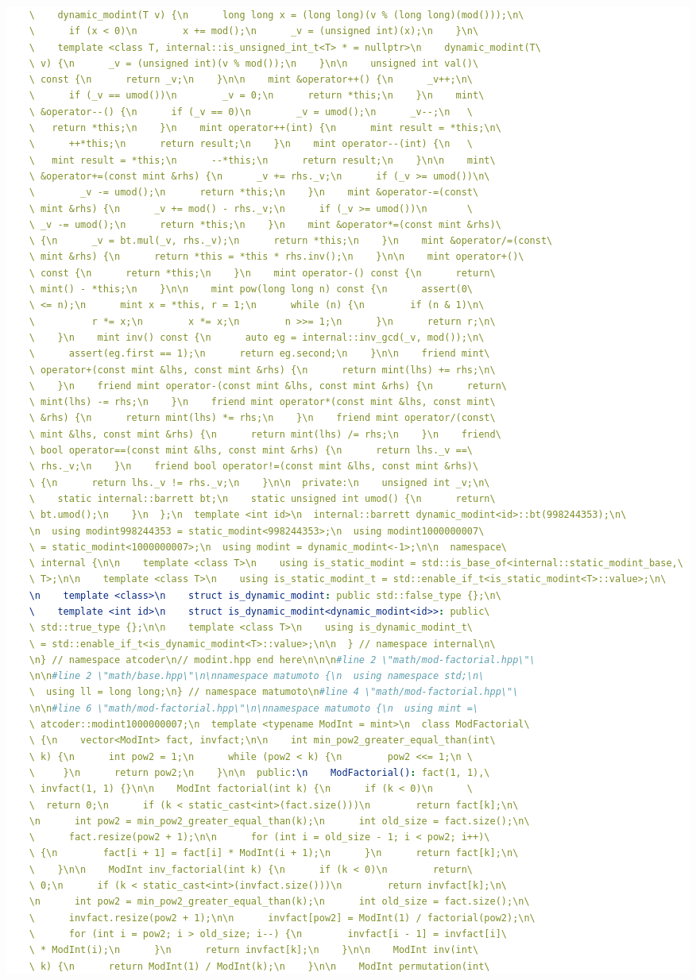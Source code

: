 ```yaml
    \    dynamic_modint(T v) {\n      long long x = (long long)(v % (long long)(mod()));\n\
    \      if (x < 0)\n        x += mod();\n      _v = (unsigned int)(x);\n    }\n\
    \    template <class T, internal::is_unsigned_int_t<T> * = nullptr>\n    dynamic_modint(T\
    \ v) {\n      _v = (unsigned int)(v % mod());\n    }\n\n    unsigned int val()\
    \ const {\n      return _v;\n    }\n\n    mint &operator++() {\n      _v++;\n\
    \      if (_v == umod())\n        _v = 0;\n      return *this;\n    }\n    mint\
    \ &operator--() {\n      if (_v == 0)\n        _v = umod();\n      _v--;\n   \
    \   return *this;\n    }\n    mint operator++(int) {\n      mint result = *this;\n\
    \      ++*this;\n      return result;\n    }\n    mint operator--(int) {\n   \
    \   mint result = *this;\n      --*this;\n      return result;\n    }\n\n    mint\
    \ &operator+=(const mint &rhs) {\n      _v += rhs._v;\n      if (_v >= umod())\n\
    \        _v -= umod();\n      return *this;\n    }\n    mint &operator-=(const\
    \ mint &rhs) {\n      _v += mod() - rhs._v;\n      if (_v >= umod())\n       \
    \ _v -= umod();\n      return *this;\n    }\n    mint &operator*=(const mint &rhs)\
    \ {\n      _v = bt.mul(_v, rhs._v);\n      return *this;\n    }\n    mint &operator/=(const\
    \ mint &rhs) {\n      return *this = *this * rhs.inv();\n    }\n\n    mint operator+()\
    \ const {\n      return *this;\n    }\n    mint operator-() const {\n      return\
    \ mint() - *this;\n    }\n\n    mint pow(long long n) const {\n      assert(0\
    \ <= n);\n      mint x = *this, r = 1;\n      while (n) {\n        if (n & 1)\n\
    \          r *= x;\n        x *= x;\n        n >>= 1;\n      }\n      return r;\n\
    \    }\n    mint inv() const {\n      auto eg = internal::inv_gcd(_v, mod());\n\
    \      assert(eg.first == 1);\n      return eg.second;\n    }\n\n    friend mint\
    \ operator+(const mint &lhs, const mint &rhs) {\n      return mint(lhs) += rhs;\n\
    \    }\n    friend mint operator-(const mint &lhs, const mint &rhs) {\n      return\
    \ mint(lhs) -= rhs;\n    }\n    friend mint operator*(const mint &lhs, const mint\
    \ &rhs) {\n      return mint(lhs) *= rhs;\n    }\n    friend mint operator/(const\
    \ mint &lhs, const mint &rhs) {\n      return mint(lhs) /= rhs;\n    }\n    friend\
    \ bool operator==(const mint &lhs, const mint &rhs) {\n      return lhs._v ==\
    \ rhs._v;\n    }\n    friend bool operator!=(const mint &lhs, const mint &rhs)\
    \ {\n      return lhs._v != rhs._v;\n    }\n\n  private:\n    unsigned int _v;\n\
    \    static internal::barrett bt;\n    static unsigned int umod() {\n      return\
    \ bt.umod();\n    }\n  };\n  template <int id>\n  internal::barrett dynamic_modint<id>::bt(998244353);\n\
    \n  using modint998244353 = static_modint<998244353>;\n  using modint1000000007\
    \ = static_modint<1000000007>;\n  using modint = dynamic_modint<-1>;\n\n  namespace\
    \ internal {\n\n    template <class T>\n    using is_static_modint = std::is_base_of<internal::static_modint_base,\
    \ T>;\n\n    template <class T>\n    using is_static_modint_t = std::enable_if_t<is_static_modint<T>::value>;\n\
    \n    template <class>\n    struct is_dynamic_modint: public std::false_type {};\n\
    \    template <int id>\n    struct is_dynamic_modint<dynamic_modint<id>>: public\
    \ std::true_type {};\n\n    template <class T>\n    using is_dynamic_modint_t\
    \ = std::enable_if_t<is_dynamic_modint<T>::value>;\n\n  } // namespace internal\n\
    \n} // namespace atcoder\n// modint.hpp end here\n\n\n#line 2 \"math/mod-factorial.hpp\"\
    \n\n#line 2 \"math/base.hpp\"\n\nnamespace matumoto {\n  using namespace std;\n\
    \  using ll = long long;\n} // namespace matumoto\n#line 4 \"math/mod-factorial.hpp\"\
    \n\n#line 6 \"math/mod-factorial.hpp\"\n\nnamespace matumoto {\n  using mint =\
    \ atcoder::modint1000000007;\n  template <typename ModInt = mint>\n  class ModFactorial\
    \ {\n    vector<ModInt> fact, invfact;\n\n    int min_pow2_greater_equal_than(int\
    \ k) {\n      int pow2 = 1;\n      while (pow2 < k) {\n        pow2 <<= 1;\n \
    \     }\n      return pow2;\n    }\n\n  public:\n    ModFactorial(): fact(1, 1),\
    \ invfact(1, 1) {}\n\n    ModInt factorial(int k) {\n      if (k < 0)\n      \
    \  return 0;\n      if (k < static_cast<int>(fact.size()))\n        return fact[k];\n\
    \n      int pow2 = min_pow2_greater_equal_than(k);\n      int old_size = fact.size();\n\
    \      fact.resize(pow2 + 1);\n\n      for (int i = old_size - 1; i < pow2; i++)\
    \ {\n        fact[i + 1] = fact[i] * ModInt(i + 1);\n      }\n      return fact[k];\n\
    \    }\n\n    ModInt inv_factorial(int k) {\n      if (k < 0)\n        return\
    \ 0;\n      if (k < static_cast<int>(invfact.size()))\n        return invfact[k];\n\
    \n      int pow2 = min_pow2_greater_equal_than(k);\n      int old_size = fact.size();\n\
    \      invfact.resize(pow2 + 1);\n\n      invfact[pow2] = ModInt(1) / factorial(pow2);\n\
    \      for (int i = pow2; i > old_size; i--) {\n        invfact[i - 1] = invfact[i]\
    \ * ModInt(i);\n      }\n      return invfact[k];\n    }\n\n    ModInt inv(int\
    \ k) {\n      return ModInt(1) / ModInt(k);\n    }\n\n    ModInt permutation(int\
```